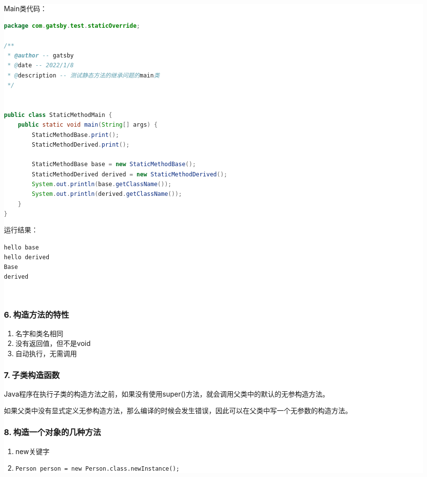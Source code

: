 Main类代码：

```java
package com.gatsby.test.staticOverride;

/**
 * @author -- gatsby
 * @date -- 2022/1/8
 * @description -- 测试静态方法的继承问题的main类
 */


public class StaticMethodMain {
    public static void main(String[] args) {
        StaticMethodBase.print();
        StaticMethodDerived.print();

        StaticMethodBase base = new StaticMethodBase();
        StaticMethodDerived derived = new StaticMethodDerived();
        System.out.println(base.getClassName());
        System.out.println(derived.getClassName());
    }
}
```

运行结果：

```shell
hello base
hello derived
Base
derived
```

​	

### 6. 构造方法的特性

1. 名字和类名相同
2. 没有返回值，但不是void
3. 自动执行，无需调用



### 7. 子类构造函数

Java程序在执行子类的构造方法之前，如果没有使用super()方法，就会调用父类中的默认的无参构造方法。

如果父类中没有显式定义无参构造方法，那么编译的时候会发生错误，因此可以在父类中写一个无参数的构造方法。



### 8. 构造一个对象的几种方法

1. new关键字

2. `Person person = new Person.class.newInstance();`
